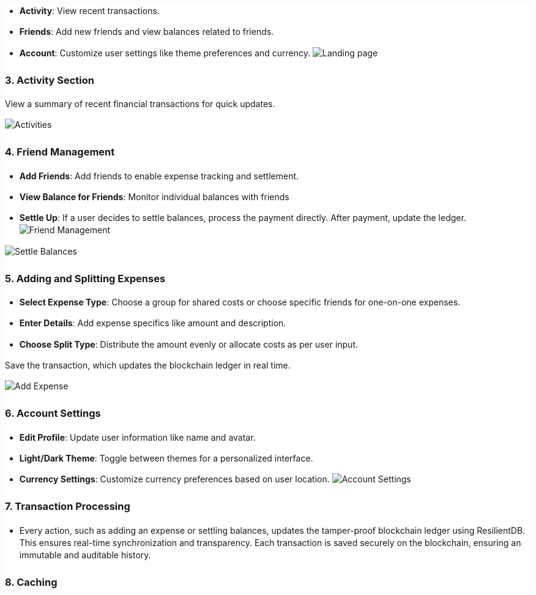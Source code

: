 * **Activity**: View recent transactions.

* **Friends**: Add new friends and view balances related to friends.

* **Account**: Customize user settings like theme preferences and currency.
![**Landing page**](https://miro.medium.com/v2/resize:fit:1400/format:webp/1*c4QZ2J2kWervSXkrrOr45w.png)

### 3. Activity Section

View a summary of recent financial transactions for quick updates.

![**Activities**](https://miro.medium.com/v2/resize:fit:1400/format:webp/1*YzZ5ettDPiFnafQ55XbxpQ.png)

### 4. Friend Management

* **Add Friends**: Add friends to enable expense tracking and settlement.

* **View Balance for Friends**: Monitor individual balances with friends

* **Settle Up**: If a user decides to settle balances, process the payment directly. After payment, update the ledger.
![**Friend Management**](https://miro.medium.com/v2/resize:fit:1400/format:webp/1*TwKPh3eb2tKfd3dT9pUmoQ.png)

![**Settle Balances**](https://miro.medium.com/v2/resize:fit:1400/format:webp/1*AB7iUp6fnjdXC1BNucynBQ.png)
### 5. Adding and Splitting Expenses

* **Select Expense Type**: Choose a group for shared costs or choose specific friends for one-on-one expenses.

* **Enter Details**: Add expense specifics like amount and description.

* **Choose Split Type**: Distribute the amount evenly or allocate costs as per user input.

Save the transaction, which updates the blockchain ledger in real time.


![**Add Expense**](https://miro.medium.com/v2/resize:fit:1400/format:webp/1*-yi7cm55G-qu0xn8oJW5ww.png)

### 6. Account Settings

* **Edit Profile**: Update user information like name and avatar.

* **Light/Dark Theme**: Toggle between themes for a personalized interface.

* **Currency Settings**: Customize currency preferences based on user location.
![**Account Settings**](https://miro.medium.com/v2/resize:fit:1400/format:webp/1*AQO7pNzZvOOGMP5YuVwZGQ.png)
### 7. Transaction Processing

* Every action, such as adding an expense or settling balances, updates the tamper-proof blockchain ledger using ResilientDB. This ensures real-time synchronization and transparency. Each transaction is saved securely on the blockchain, ensuring an immutable and auditable history.

### 8. Caching
